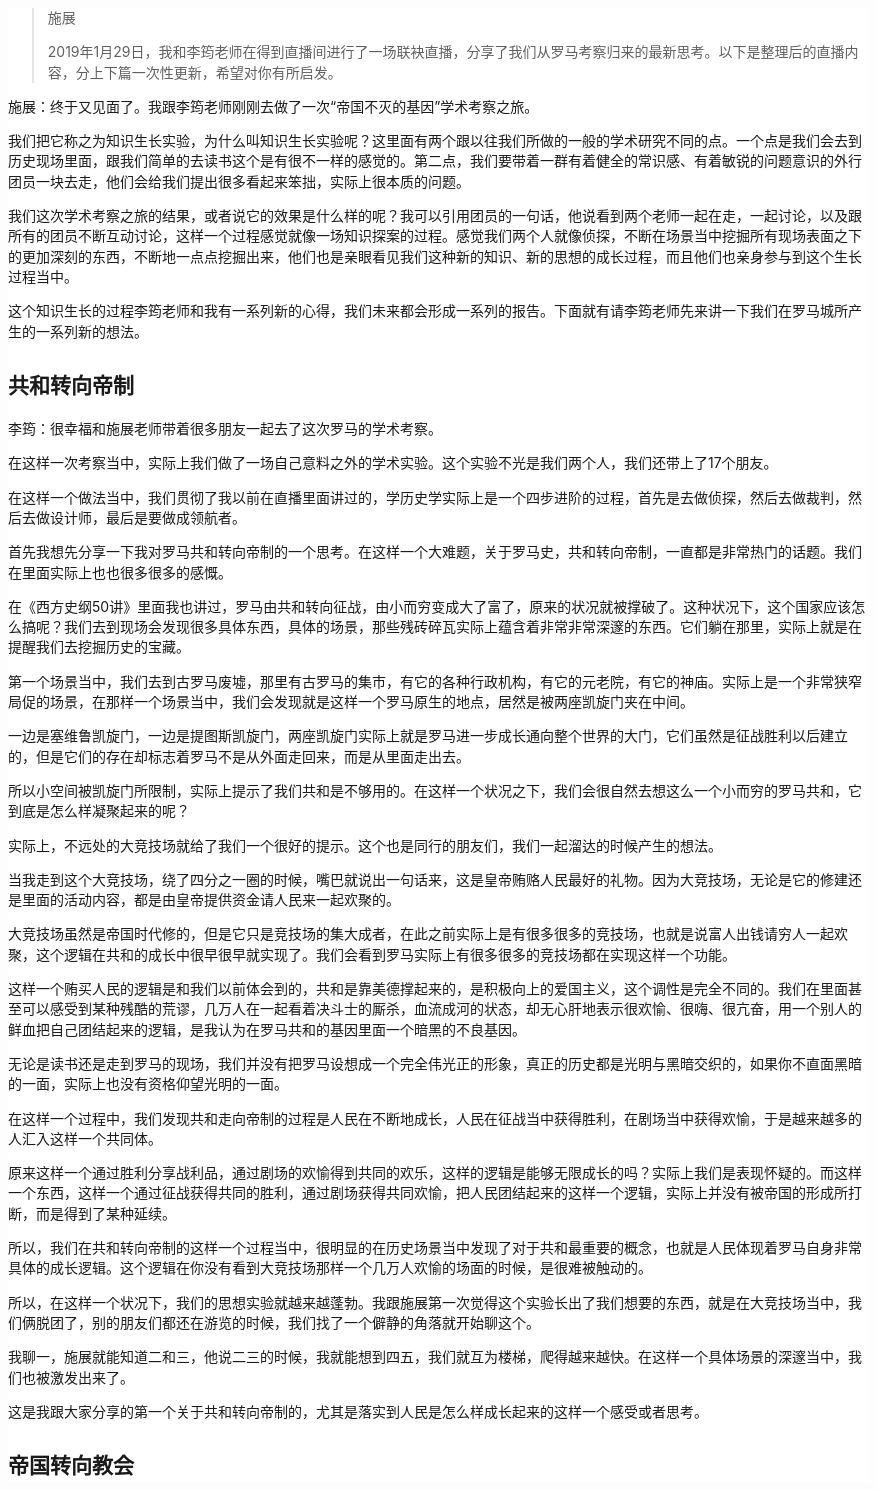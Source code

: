 > 施展
> 
> 2019年1月29日，我和李筠老师在得到直播间进行了一场联袂直播，分享了我们从罗马考察归来的最新思考。以下是整理后的直播内容，分上下篇一次性更新，希望对你有所启发。

施展：终于又见面了。我跟李筠老师刚刚去做了一次“帝国不灭的基因”学术考察之旅。

我们把它称之为知识生长实验，为什么叫知识生长实验呢？这里面有两个跟以往我们所做的一般的学术研究不同的点。一个点是我们会去到历史现场里面，跟我们简单的去读书这个是有很不一样的感觉的。第二点，我们要带着一群有着健全的常识感、有着敏锐的问题意识的外行团员一块去走，他们会给我们提出很多看起来笨拙，实际上很本质的问题。

我们这次学术考察之旅的结果，或者说它的效果是什么样的呢？我可以引用团员的一句话，他说看到两个老师一起在走，一起讨论，以及跟所有的团员不断互动讨论，这样一个过程感觉就像一场知识探案的过程。感觉我们两个人就像侦探，不断在场景当中挖掘所有现场表面之下的更加深刻的东西，不断地一点点挖掘出来，他们也是亲眼看见我们这种新的知识、新的思想的成长过程，而且他们也亲身参与到这个生长过程当中。

这个知识生长的过程李筠老师和我有一系列新的心得，我们未来都会形成一系列的报告。下面就有请李筠老师先来讲一下我们在罗马城所产生的一系列新的想法。

## 共和转向帝制

李筠：很幸福和施展老师带着很多朋友一起去了这次罗马的学术考察。

在这样一次考察当中，实际上我们做了一场自己意料之外的学术实验。这个实验不光是我们两个人，我们还带上了17个朋友。

在这样一个做法当中，我们贯彻了我以前在直播里面讲过的，学历史学实际上是一个四步进阶的过程，首先是去做侦探，然后去做裁判，然后去做设计师，最后是要做成领航者。

首先我想先分享一下我对罗马共和转向帝制的一个思考。在这样一个大难题，关于罗马史，共和转向帝制，一直都是非常热门的话题。我们在里面实际上也也很多很多的感慨。

在《西方史纲50讲》里面我也讲过，罗马由共和转向征战，由小而穷变成大了富了，原来的状况就被撑破了。这种状况下，这个国家应该怎么搞呢？我们去到现场会发现很多具体东西，具体的场景，那些残砖碎瓦实际上蕴含着非常非常深邃的东西。它们躺在那里，实际上就是在提醒我们去挖掘历史的宝藏。

第一个场景当中，我们去到古罗马废墟，那里有古罗马的集市，有它的各种行政机构，有它的元老院，有它的神庙。实际上是一个非常狭窄局促的场景，在那样一个场景当中，我们会发现就是这样一个罗马原生的地点，居然是被两座凯旋门夹在中间。

一边是塞维鲁凯旋门，一边是提图斯凯旋门，两座凯旋门实际上就是罗马进一步成长通向整个世界的大门，它们虽然是征战胜利以后建立的，但是它们的存在却标志着罗马不是从外面走回来，而是从里面走出去。

所以小空间被凯旋门所限制，实际上提示了我们共和是不够用的。在这样一个状况之下，我们会很自然去想这么一个小而穷的罗马共和，它到底是怎么样凝聚起来的呢？

实际上，不远处的大竞技场就给了我们一个很好的提示。这个也是同行的朋友们，我们一起溜达的时候产生的想法。

当我走到这个大竞技场，绕了四分之一圈的时候，嘴巴就说出一句话来，这是皇帝贿赂人民最好的礼物。因为大竞技场，无论是它的修建还是里面的活动内容，都是由皇帝提供资金请人民来一起欢聚的。

大竞技场虽然是帝国时代修的，但是它只是竞技场的集大成者，在此之前实际上是有很多很多的竞技场，也就是说富人出钱请穷人一起欢聚，这个逻辑在共和的成长中很早很早就实现了。我们会看到罗马实际上有很多很多的竞技场都在实现这样一个功能。

这样一个贿买人民的逻辑是和我们以前体会到的，共和是靠美德撑起来的，是积极向上的爱国主义，这个调性是完全不同的。我们在里面甚至可以感受到某种残酷的荒谬，几万人在一起看着决斗士的厮杀，血流成河的状态，却无心肝地表示很欢愉、很嗨、很亢奋，用一个别人的鲜血把自己团结起来的逻辑，是我认为在罗马共和的基因里面一个暗黑的不良基因。

无论是读书还是走到罗马的现场，我们并没有把罗马设想成一个完全伟光正的形象，真正的历史都是光明与黑暗交织的，如果你不直面黑暗的一面，实际上也没有资格仰望光明的一面。

在这样一个过程中，我们发现共和走向帝制的过程是人民在不断地成长，人民在征战当中获得胜利，在剧场当中获得欢愉，于是越来越多的人汇入这样一个共同体。

原来这样一个通过胜利分享战利品，通过剧场的欢愉得到共同的欢乐，这样的逻辑是能够无限成长的吗？实际上我们是表现怀疑的。而这样一个东西，这样一个通过征战获得共同的胜利，通过剧场获得共同欢愉，把人民团结起来的这样一个逻辑，实际上并没有被帝国的形成所打断，而是得到了某种延续。

所以，我们在共和转向帝制的这样一个过程当中，很明显的在历史场景当中发现了对于共和最重要的概念，也就是人民体现着罗马自身非常具体的成长逻辑。这个逻辑在你没有看到大竞技场那样一个几万人欢愉的场面的时候，是很难被触动的。

所以，在这样一个状况下，我们的思想实验就越来越蓬勃。我跟施展第一次觉得这个实验长出了我们想要的东西，就是在大竞技场当中，我们俩脱团了，别的朋友们都还在游览的时候，我们找了一个僻静的角落就开始聊这个。

我聊一，施展就能知道二和三，他说二三的时候，我就能想到四五，我们就互为楼梯，爬得越来越快。在这样一个具体场景的深邃当中，我们也被激发出来了。

这是我跟大家分享的第一个关于共和转向帝制的，尤其是落实到人民是怎么样成长起来的这样一个感受或者思考。

## 帝国转向教会
